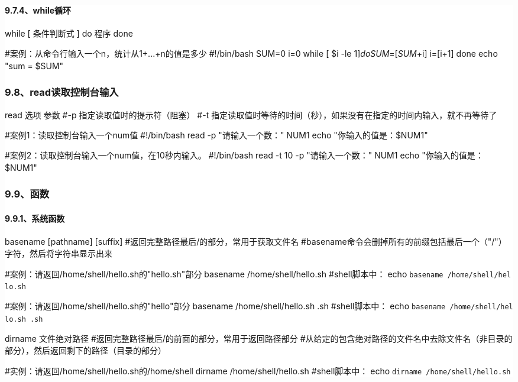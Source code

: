 #### 9.7.4、while循环

while [ 条件判断式 ]
do
	程序
done

#案例：从命令行输入一个n，统计从1+...+n的值是多少
#!/bin/bash
SUM=0
i=0
while [ $i -le $1 ]
do
		SUM=$[$SUM+$i]
		i=$[$i+1]
done
echo "sum = $SUM"


### 9.8、read读取控制台输入

read 选项 参数
#-p 指定读取值时的提示符（阻塞）
#-t 指定读取值时等待的时间（秒），如果没有在指定的时间内输入，就不再等待了

#案例1：读取控制台输入一个num值
#!/bin/bash
read -p "请输入一个数：" NUM1
echo "你输入的值是：$NUM1"

#案例2：读取控制台输入一个num值，在10秒内输入。
#!/bin/bash
read -t 10 -p "请输入一个数：" NUM1
echo "你输入的值是：$NUM1"

### 9.9、函数

#### 9.9.1、系统函数

basename [pathname] [suffix]  #返回完整路径最后/的部分，常用于获取文件名
#basename命令会删掉所有的前缀包括最后一个（"/"）字符，然后将字符串显示出来

#案例：请返回/home/shell/hello.sh的"hello.sh"部分
basename /home/shell/hello.sh
#shell脚本中：  echo `basename /home/shell/hello.sh`

#案例：请返回/home/shell/hello.sh的"hello"部分
basename /home/shell/hello.sh .sh
#shell脚本中：  echo `basename /home/shell/hello.sh .sh`

dirname 文件绝对路径 
#返回完整路径最后/的前面的部分，常用于返回路径部分
#从给定的包含绝对路径的文件名中去除文件名（非目录的部分），然后返回剩下的路径（目录的部分）

#实例：请返回/home/shell/hello.sh的/home/shell
dirname /home/shell/hello.sh
#shell脚本中：  echo `dirname /home/shell/hello.sh`
